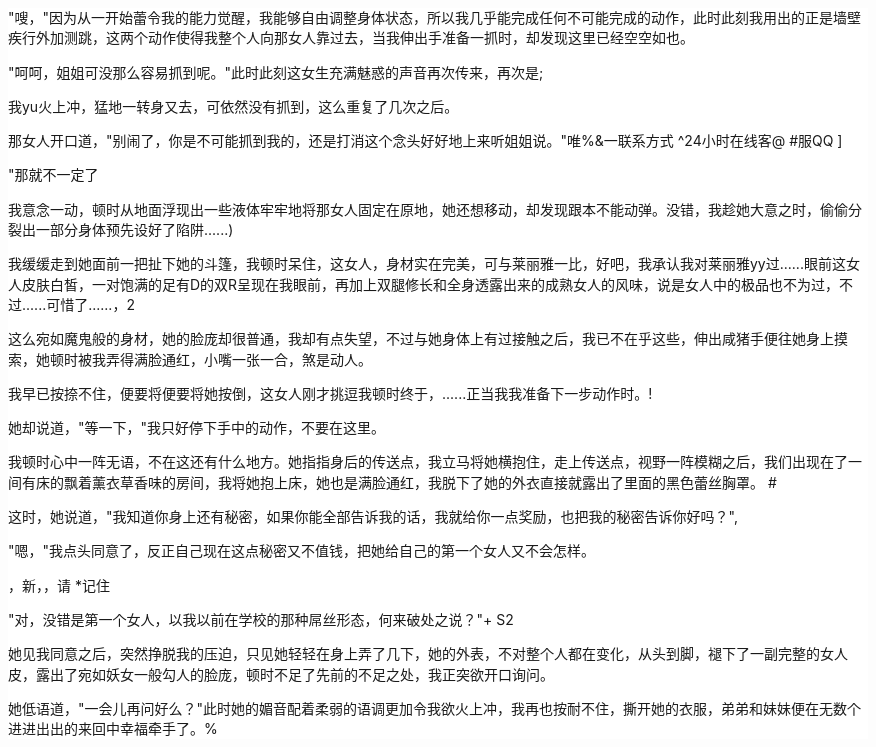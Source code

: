 "嗖，"因为从一开始蕾令我的能力觉醒，我能够自由调整身体状态，所以我几乎能完成任何不可能完成的动作，此时此刻我用出的正是墙壁疾行外加测跳，这两个动作使得我整个人向那女人靠过去，当我伸出手准备一抓时，却发现这里已经空空如也。





"呵呵，姐姐可没那么容易抓到呢。"此时此刻这女生充满魅惑的声音再次传来，再次是;



我yu火上冲，猛地一转身又去，可依然没有抓到，这么重复了几次之后。



那女人开口道，"别闹了，你是不可能抓到我的，还是打消这个念头好好地上来听姐姐说。"唯%&一联系方式 ^24小时在线客@ #服QQ ]



"那就不一定了



我意念一动，顿时从地面浮现出一些液体牢牢地将那女人固定在原地，她还想移动，却发现跟本不能动弹。没错，我趁她大意之时，偷偷分裂出一部分身体预先设好了陷阱......)



我缓缓走到她面前一把扯下她的斗篷，我顿时呆住，这女人，身材实在完美，可与莱丽雅一比，好吧，我承认我对莱丽雅yy过......眼前这女人皮肤白皙，一对饱满的足有D的双R呈现在我眼前，再加上双腿修长和全身透露出来的成熟女人的风味，说是女人中的极品也不为过，不过......可惜了......，2



这么宛如魔鬼般的身材，她的脸庞却很普通，我却有点失望，不过与她身体上有过接触之后，我已不在乎这些，伸出咸猪手便往她身上摸索，她顿时被我弄得满脸通红，小嘴一张一合，煞是动人。





我早已按捺不住，便要将便要将她按倒，这女人刚才挑逗我顿时终于，......正当我我准备下一步动作时。!



她却说道，"等一下，"我只好停下手中的动作，不要在这里。



我顿时心中一阵无语，不在这还有什么地方。她指指身后的传送点，我立马将她横抱住，走上传送点，视野一阵模糊之后，我们出现在了一间有床的飘着薰衣草香味的房间，我将她抱上床，她也是满脸通红，我脱下了她的外衣直接就露出了里面的黑色蕾丝胸罩。 #



这时，她说道，"我知道你身上还有秘密，如果你能全部告诉我的话，我就给你一点奖励，也把我的秘密告诉你好吗？",



"嗯，"我点头同意了，反正自己现在这点秘密又不值钱，把她给自己的第一个女人又不会怎样。



，新，，请 *记住



"对，没错是第一个女人，以我以前在学校的那种屌丝形态，何来破处之说？"+ S2



她见我同意之后，突然挣脱我的压迫，只见她轻轻在身上弄了几下，她的外表，不对整个人都在变化，从头到脚，褪下了一副完整的女人皮，露出了宛如妖女一般勾人的脸庞，顿时不足了先前的不足之处，我正突欲开口询问。





她低语道，"一会儿再问好么？"此时她的媚音配着柔弱的语调更加令我欲火上冲，我再也按耐不住，撕开她的衣服，弟弟和妹妹便在无数个进进出出的来回中幸福牵手了。%

